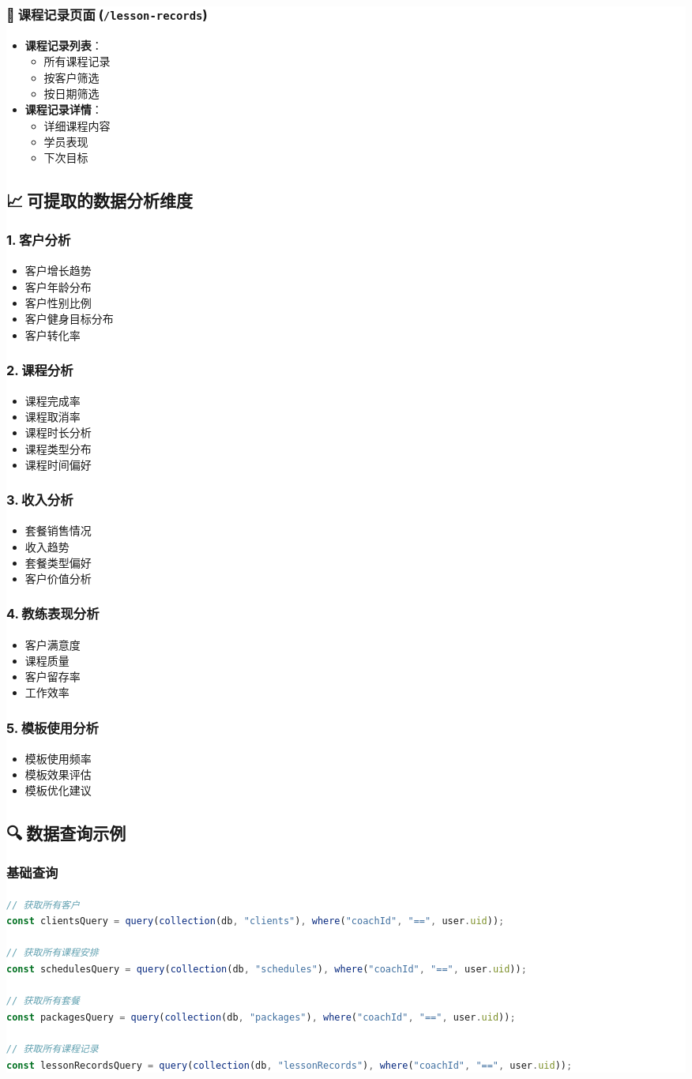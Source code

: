 ### 📝 **课程记录页面** (`/lesson-records`)
- **课程记录列表**：
  - 所有课程记录
  - 按客户筛选
  - 按日期筛选
- **课程记录详情**：
  - 详细课程内容
  - 学员表现
  - 下次目标

## 📈 可提取的数据分析维度

### 1. **客户分析**
- 客户增长趋势
- 客户年龄分布
- 客户性别比例
- 客户健身目标分布
- 客户转化率

### 2. **课程分析**
- 课程完成率
- 课程取消率
- 课程时长分析
- 课程类型分布
- 课程时间偏好

### 3. **收入分析**
- 套餐销售情况
- 收入趋势
- 套餐类型偏好
- 客户价值分析

### 4. **教练表现分析**
- 客户满意度
- 课程质量
- 客户留存率
- 工作效率

### 5. **模板使用分析**
- 模板使用频率
- 模板效果评估
- 模板优化建议

## 🔍 数据查询示例

### 基础查询
```javascript
// 获取所有客户
const clientsQuery = query(collection(db, "clients"), where("coachId", "==", user.uid));

// 获取所有课程安排
const schedulesQuery = query(collection(db, "schedules"), where("coachId", "==", user.uid));

// 获取所有套餐
const packagesQuery = query(collection(db, "packages"), where("coachId", "==", user.uid));

// 获取所有课程记录
const lessonRecordsQuery = query(collection(db, "lessonRecords"), where("coachId", "==", user.uid));

```